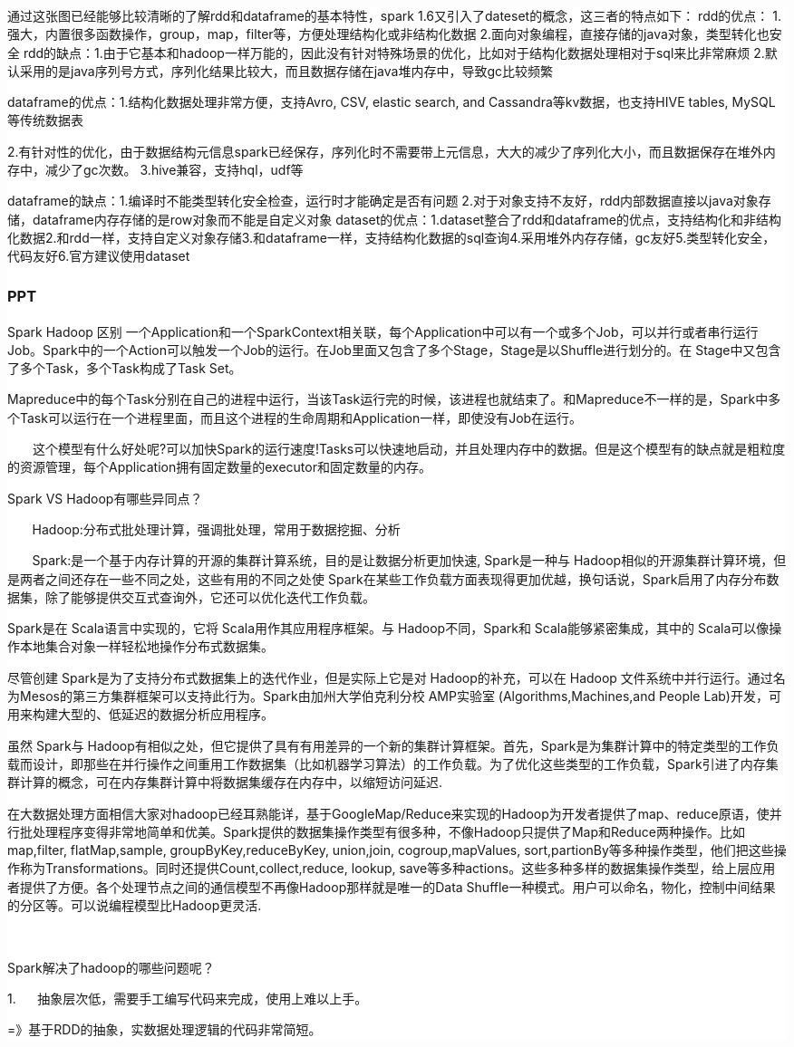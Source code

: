 通过这张图已经能够比较清晰的了解rdd和dataframe的基本特性，spark 1.6又引入了dateset的概念，这三者的特点如下：
rdd的优点：
1.强大，内置很多函数操作，group，map，filter等，方便处理结构化或非结构化数据
2.面向对象编程，直接存储的java对象，类型转化也安全
rdd的缺点：1.由于它基本和hadoop一样万能的，因此没有针对特殊场景的优化，比如对于结构化数据处理相对于sql来比非常麻烦
2.默认采用的是java序列号方式，序列化结果比较大，而且数据存储在java堆内存中，导致gc比较频繁

dataframe的优点：1.结构化数据处理非常方便，支持Avro, CSV, elastic search, and Cassandra等kv数据，也支持HIVE tables, MySQL等传统数据表

2.有针对性的优化，由于数据结构元信息spark已经保存，序列化时不需要带上元信息，大大的减少了序列化大小，而且数据保存在堆外内存中，减少了gc次数。
3.hive兼容，支持hql，udf等

dataframe的缺点：1.编译时不能类型转化安全检查，运行时才能确定是否有问题
2.对于对象支持不友好，rdd内部数据直接以java对象存储，dataframe内存存储的是row对象而不能是自定义对象
dataset的优点：1.dataset整合了rdd和dataframe的优点，支持结构化和非结构化数据2.和rdd一样，支持自定义对象存储3.和dataframe一样，支持结构化数据的sql查询4.采用堆外内存存储，gc友好5.类型转化安全，代码友好6.官方建议使用dataset

### PPT

Spark Hadoop 区别
一个Application和一个SparkContext相关联，每个Application中可以有一个或多个Job，可以并行或者串行运行 Job。Spark中的一个Action可以触发一个Job的运行。在Job里面又包含了多个Stage，Stage是以Shuffle进行划分的。在 Stage中又包含了多个Task，多个Task构成了Task Set。

Mapreduce中的每个Task分别在自己的进程中运行，当该Task运行完的时候，该进程也就结束了。和Mapreduce不一样的是，Spark中多个Task可以运行在一个进程里面，而且这个进程的生命周期和Application一样，即使没有Job在运行。

　　这个模型有什么好处呢?可以加快Spark的运行速度!Tasks可以快速地启动，并且处理内存中的数据。但是这个模型有的缺点就是粗粒度的资源管理，每个Application拥有固定数量的executor和固定数量的内存。

Spark VS Hadoop有哪些异同点？

       Hadoop:分布式批处理计算，强调批处理，常用于数据挖掘、分析

       Spark:是一个基于内存计算的开源的集群计算系统，目的是让数据分析更加快速, Spark是一种与 Hadoop相似的开源集群计算环境，但是两者之间还存在一些不同之处，这些有用的不同之处使 Spark在某些工作负载方面表现得更加优越，换句话说，Spark启用了内存分布数据集，除了能够提供交互式查询外，它还可以优化迭代工作负载。

Spark是在 Scala语言中实现的，它将 Scala用作其应用程序框架。与 Hadoop不同，Spark和 Scala能够紧密集成，其中的 Scala可以像操作本地集合对象一样轻松地操作分布式数据集。

尽管创建 Spark是为了支持分布式数据集上的迭代作业，但是实际上它是对 Hadoop的补充，可以在 Hadoop 文件系统中并行运行。通过名为Mesos的第三方集群框架可以支持此行为。Spark由加州大学伯克利分校 AMP实验室 (Algorithms,Machines,and People Lab)开发，可用来构建大型的、低延迟的数据分析应用程序。

虽然 Spark与 Hadoop有相似之处，但它提供了具有有用差异的一个新的集群计算框架。首先，Spark是为集群计算中的特定类型的工作负载而设计，即那些在并行操作之间重用工作数据集（比如机器学习算法）的工作负载。为了优化这些类型的工作负载，Spark引进了内存集群计算的概念，可在内存集群计算中将数据集缓存在内存中，以缩短访问延迟.

在大数据处理方面相信大家对hadoop已经耳熟能详，基于GoogleMap/Reduce来实现的Hadoop为开发者提供了map、reduce原语，使并行批处理程序变得非常地简单和优美。Spark提供的数据集操作类型有很多种，不像Hadoop只提供了Map和Reduce两种操作。比如map,filter, flatMap,sample, groupByKey,reduceByKey, union,join, cogroup,mapValues, sort,partionBy等多种操作类型，他们把这些操作称为Transformations。同时还提供Count,collect,reduce, lookup, save等多种actions。这些多种多样的数据集操作类型，给上层应用者提供了方便。各个处理节点之间的通信模型不再像Hadoop那样就是唯一的Data Shuffle一种模式。用户可以命名，物化，控制中间结果的分区等。可以说编程模型比Hadoop更灵活.

 

Spark解决了hadoop的哪些问题呢？

1.      抽象层次低，需要手工编写代码来完成，使用上难以上手。

=》基于RDD的抽象，实数据处理逻辑的代码非常简短。
